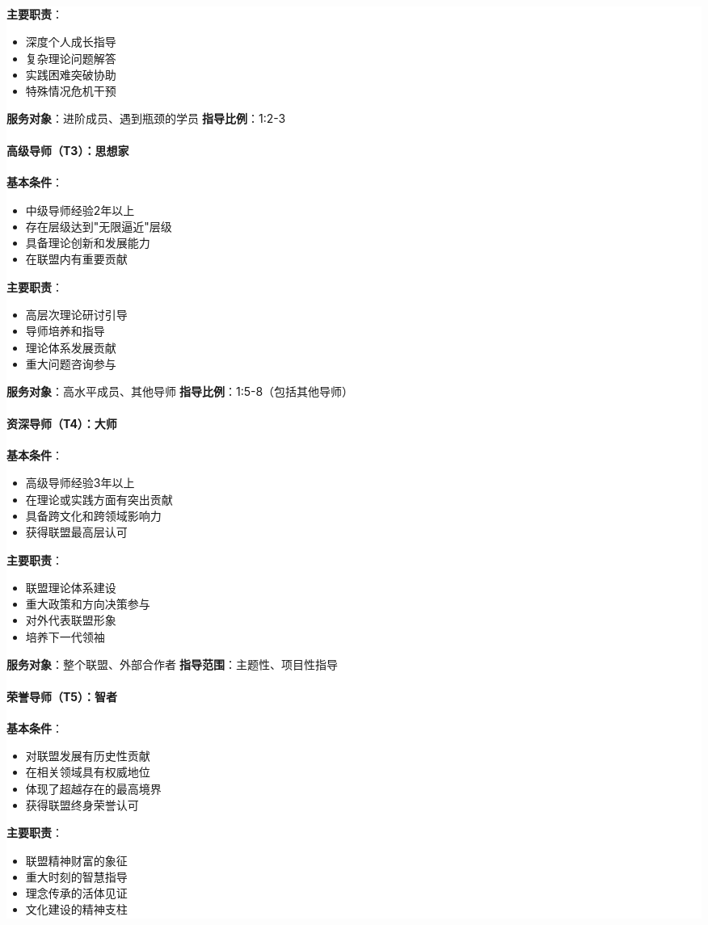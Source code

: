 **主要职责**：
- 深度个人成长指导
- 复杂理论问题解答
- 实践困难突破协助
- 特殊情况危机干预

**服务对象**：进阶成员、遇到瓶颈的学员
**指导比例**：1:2-3

#### 高级导师（T3）：思想家
**基本条件**：
- 中级导师经验2年以上
- 存在层级达到"无限逼近"层级
- 具备理论创新和发展能力
- 在联盟内有重要贡献

**主要职责**：
- 高层次理论研讨引导
- 导师培养和指导
- 理论体系发展贡献
- 重大问题咨询参与

**服务对象**：高水平成员、其他导师
**指导比例**：1:5-8（包括其他导师）

#### 资深导师（T4）：大师
**基本条件**：
- 高级导师经验3年以上
- 在理论或实践方面有突出贡献
- 具备跨文化和跨领域影响力
- 获得联盟最高层认可

**主要职责**：
- 联盟理论体系建设
- 重大政策和方向决策参与
- 对外代表联盟形象
- 培养下一代领袖

**服务对象**：整个联盟、外部合作者
**指导范围**：主题性、项目性指导

#### 荣誉导师（T5）：智者
**基本条件**：
- 对联盟发展有历史性贡献
- 在相关领域具有权威地位
- 体现了超越存在的最高境界
- 获得联盟终身荣誉认可

**主要职责**：
- 联盟精神财富的象征
- 重大时刻的智慧指导
- 理念传承的活体见证
- 文化建设的精神支柱
